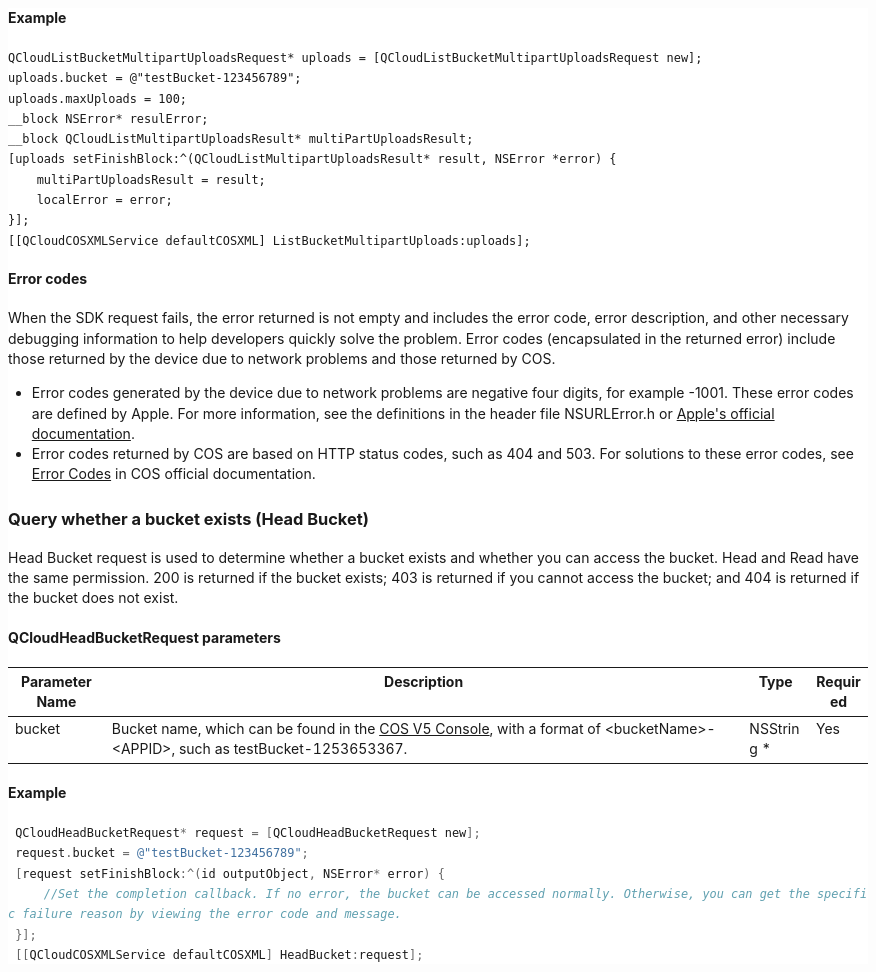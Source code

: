#### Example

```objecitve-c
QCloudListBucketMultipartUploadsRequest* uploads = [QCloudListBucketMultipartUploadsRequest new];
uploads.bucket = @"testBucket-123456789";
uploads.maxUploads = 100;
__block NSError* resulError;
__block QCloudListMultipartUploadsResult* multiPartUploadsResult;
[uploads setFinishBlock:^(QCloudListMultipartUploadsResult* result, NSError *error) {
    multiPartUploadsResult = result;
    localError = error;
}];
[[QCloudCOSXMLService defaultCOSXML] ListBucketMultipartUploads:uploads];

```

#### Error codes

When the SDK request fails, the error returned is not empty and includes the error code, error description, and other necessary debugging information to help developers quickly solve the problem. Error codes (encapsulated in the returned error) include those returned by the device due to network problems and those returned by COS.

- Error codes generated by the device due to network problems are negative four digits, for example -1001. These error codes are defined by Apple. For more information, see the definitions in the header file NSURLError.h or [Apple's official documentation](https://developer.apple.com/documentation/foundation/1508628-url_loading_system_error_codes).
- Error codes returned by COS are based on HTTP status codes, such as 404 and 503. For solutions to these error codes, see [Error Codes](https://intl.cloud.tencent.com/document/product/436/7730) in COS official documentation.



### Query whether a bucket exists (Head Bucket)

Head Bucket request is used to determine whether a bucket exists and whether you can access the bucket. Head and Read have the same permission. 200 is returned if the bucket exists; 403 is returned if you cannot access the bucket; and 404 is returned if the bucket does not exist.    

#### QCloudHeadBucketRequest parameters

| Parameter Name | Description | Type | Required |
| -------- | ------------------------------------------------------------ | ---------- | ---- |
| bucket | Bucket name, which can be found in the [COS V5 Console](https://console.cloud.tencent.com/cos5/bucket), with a format of &lt;bucketName&gt;-&lt;APPID&gt;, such as testBucket-1253653367. | NSString * | Yes |

#### Example

```objective-c
 QCloudHeadBucketRequest* request = [QCloudHeadBucketRequest new];
 request.bucket = @"testBucket-123456789";
 [request setFinishBlock:^(id outputObject, NSError* error) {
     //Set the completion callback. If no error, the bucket can be accessed normally. Otherwise, you can get the specific failure reason by viewing the error code and message.
 }];
 [[QCloudCOSXMLService defaultCOSXML] HeadBucket:request];
```
